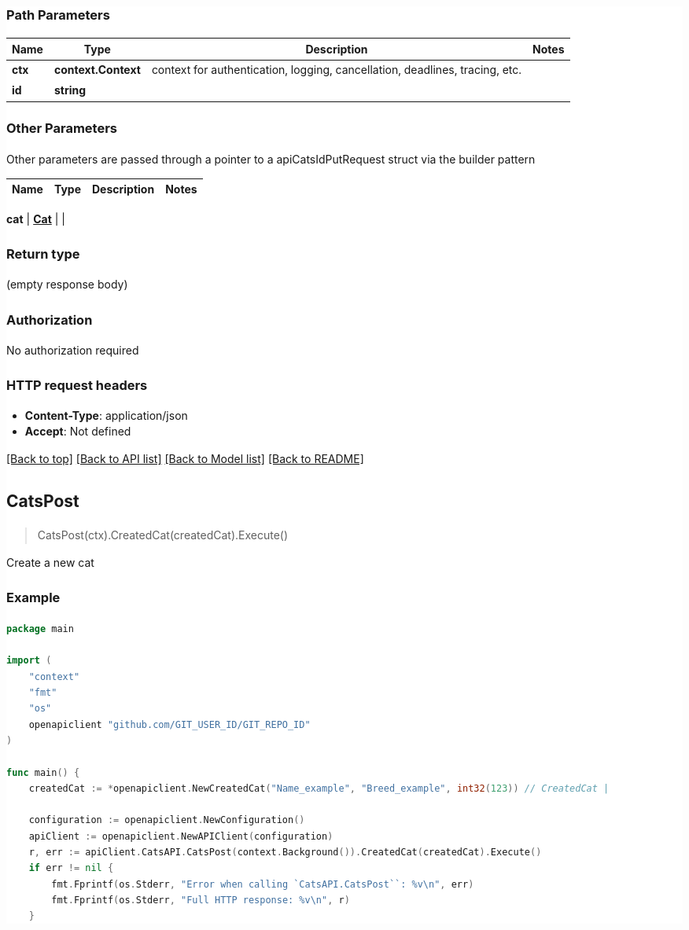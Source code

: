 ### Path Parameters


Name | Type | Description  | Notes
------------- | ------------- | ------------- | -------------
**ctx** | **context.Context** | context for authentication, logging, cancellation, deadlines, tracing, etc.
**id** | **string** |  | 

### Other Parameters

Other parameters are passed through a pointer to a apiCatsIdPutRequest struct via the builder pattern


Name | Type | Description  | Notes
------------- | ------------- | ------------- | -------------

 **cat** | [**Cat**](Cat.md) |  | 

### Return type

 (empty response body)

### Authorization

No authorization required

### HTTP request headers

- **Content-Type**: application/json
- **Accept**: Not defined

[[Back to top]](#) [[Back to API list]](../README.md#documentation-for-api-endpoints)
[[Back to Model list]](../README.md#documentation-for-models)
[[Back to README]](../README.md)


## CatsPost

> CatsPost(ctx).CreatedCat(createdCat).Execute()

Create a new cat

### Example

```go
package main

import (
	"context"
	"fmt"
	"os"
	openapiclient "github.com/GIT_USER_ID/GIT_REPO_ID"
)

func main() {
	createdCat := *openapiclient.NewCreatedCat("Name_example", "Breed_example", int32(123)) // CreatedCat | 

	configuration := openapiclient.NewConfiguration()
	apiClient := openapiclient.NewAPIClient(configuration)
	r, err := apiClient.CatsAPI.CatsPost(context.Background()).CreatedCat(createdCat).Execute()
	if err != nil {
		fmt.Fprintf(os.Stderr, "Error when calling `CatsAPI.CatsPost``: %v\n", err)
		fmt.Fprintf(os.Stderr, "Full HTTP response: %v\n", r)
	}
```